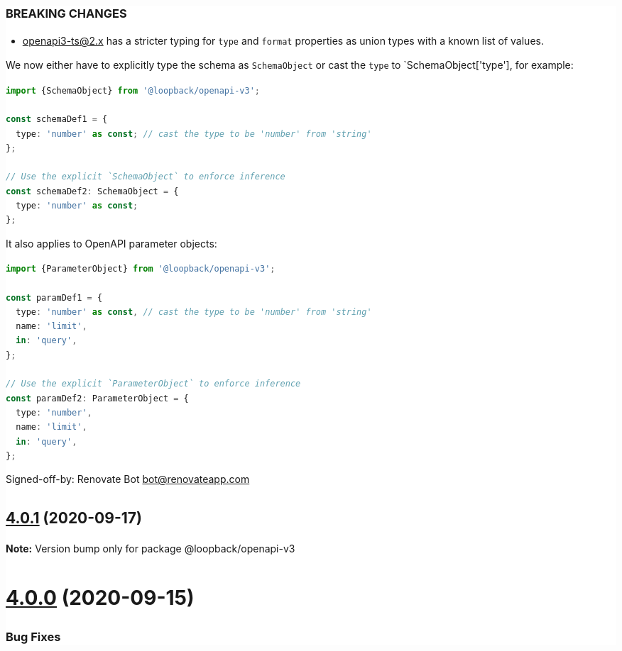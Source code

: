 ### BREAKING CHANGES

- openapi3-ts@2.x has a stricter typing for `type` and `format` properties as
  union types with a known list of values.

We now either have to explicitly type the schema as `SchemaObject` or cast the
`type` to `SchemaObject['type'], for example:

```ts
import {SchemaObject} from '@loopback/openapi-v3';

const schemaDef1 = {
  type: 'number' as const; // cast the type to be 'number' from 'string'
};

// Use the explicit `SchemaObject` to enforce inference
const schemaDef2: SchemaObject = {
  type: 'number' as const;
};
```

It also applies to OpenAPI parameter objects:

```ts
import {ParameterObject} from '@loopback/openapi-v3';

const paramDef1 = {
  type: 'number' as const, // cast the type to be 'number' from 'string'
  name: 'limit',
  in: 'query',
};

// Use the explicit `ParameterObject` to enforce inference
const paramDef2: ParameterObject = {
  type: 'number',
  name: 'limit',
  in: 'query',
};
```

Signed-off-by: Renovate Bot <bot@renovateapp.com>

## [4.0.1](https://github.com/loopbackio/loopback-next/compare/@loopback/openapi-v3@4.0.0...@loopback/openapi-v3@4.0.1) (2020-09-17)

**Note:** Version bump only for package @loopback/openapi-v3

# [4.0.0](https://github.com/loopbackio/loopback-next/compare/@loopback/openapi-v3@3.4.9...@loopback/openapi-v3@4.0.0) (2020-09-15)

### Bug Fixes
